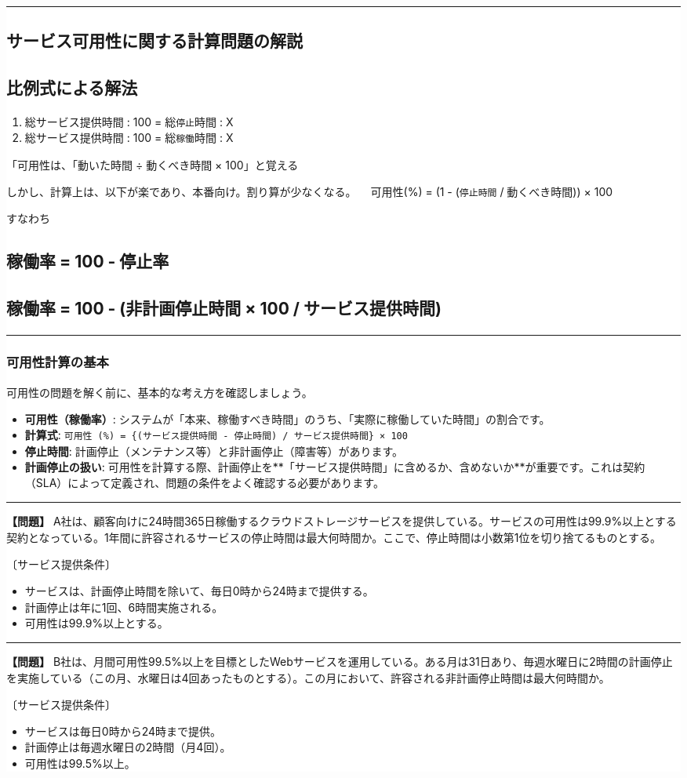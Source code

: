 ***
## サービス可用性に関する計算問題の解説
## 比例式による解法

1) 総サービス提供時間 : 100 = 総`停止`時間 : X
2) 総サービス提供時間 : 100 = 総`稼働`時間 : X


「可用性は、「動いた時間 ÷ 動くべき時間 × 100」と覚える

しかし、計算上は、以下が楽であり、本番向け。割り算が少なくなる。
　可用性(%) = (1 - (`停止時間` / 動くべき時間)) × 100

すなわち　


## 稼働率 = 100 - 停止率
## 稼働率 = 100 - (非計画停止時間 × 100 / サービス提供時間)

---


### 可用性計算の基本

可用性の問題を解く前に、基本的な考え方を確認しましょう。
*   **可用性（稼働率）**: システムが「本来、稼働すべき時間」のうち、「実際に稼働していた時間」の割合です。
*   **計算式**: `可用性 (%) = {(サービス提供時間 - 停止時間) / サービス提供時間} × 100`
*   **停止時間**: 計画停止（メンテナンス等）と非計画停止（障害等）があります。
*   **計画停止の扱い**: 可用性を計算する際、計画停止を**「サービス提供時間」に含めるか、含めないか**が重要です。これは契約（SLA）によって定義され、問題の条件をよく確認する必要があります。

---

**【問題】**
A社は、顧客向けに24時間365日稼働するクラウドストレージサービスを提供している。サービスの可用性は99.9%以上とする契約となっている。1年間に許容されるサービスの停止時間は最大何時間か。ここで、停止時間は小数第1位を切り捨てるものとする。

〔サービス提供条件〕
*   サービスは、計画停止時間を除いて、毎日0時から24時まで提供する。
*   計画停止は年に1回、6時間実施される。
*   可用性は99.9%以上とする。

---

**【問題】**
B社は、月間可用性99.5%以上を目標としたWebサービスを運用している。ある月は31日あり、毎週水曜日に2時間の計画停止を実施している（この月、水曜日は4回あったものとする）。この月において、許容される非計画停止時間は最大何時間か。

〔サービス提供条件〕
*   サービスは毎日0時から24時まで提供。
*   計画停止は毎週水曜日の2時間（月4回）。
*   可用性は99.5%以上。
